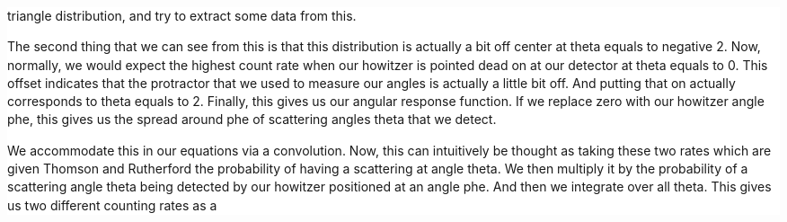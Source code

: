   <span m='440330'>triangle</span> <span m='440660'>distribution,</span> <span m='441290'>and</span>
  <span m='441440'>try</span> <span m='441620'>to</span> <span m='441710'>extract</span>
  <span m='442190'>some</span> <span m='442430'>data</span> <span m='442700'>from</span>
  <span m='442910'>this.</span> </p><p><span m='444480'>The</span> <span m='444580'>second</span>
  <span m='444770'>thing</span> <span m='444950'>that</span> <span m='445040'>we</span>
  <span m='445160'>can</span> <span m='445280'>see</span> <span m='445460'>from</span>
  <span m='445640'>this</span> <span m='446270'>is</span> <span m='446420'>that</span>
  <span m='446840'>this</span> <span m='447080'>distribution</span> <span m='447620'>is</span>
  <span m='447710'>actually</span> <span m='448010'>a</span> <span m='448040'>bit</span>
  <span m='448340'>off</span> <span m='448580'>center</span> <span m='449320'>at</span>
  <span m='449540'>theta</span> <span m='449840'>equals</span> <span m='450230'>to</span>
  <span m='450350'>negative</span> <span m='450770'>2.</span> <span m='451590'>Now,</span>
  <span m='452030'>normally,</span> <span m='452480'>we</span> <span m='452660'>would</span>
  <span m='452750'>expect</span> <span m='453260'>the</span> <span m='453410'>highest</span>
  <span m='453860'>count</span> <span m='454130'>rate</span> <span m='454340'>when</span>
  <span m='454490'>our</span> <span m='454580'>howitzer</span> <span m='454850'>is</span>
  <span m='455120'>pointed</span> <span m='455540'>dead</span> <span m='455810'>on</span>
  <span m='456500'>at</span> <span m='456620'>our</span> <span m='456710'>detector</span>
  <span m='457220'>at</span> <span m='457340'>theta</span> <span m='457580'>equals</span>
  <span m='457910'>to</span> <span m='458030'>0.</span> <span m='458870'>This</span>
  <span m='459140'>offset</span> <span m='459680'>indicates</span> <span m='460250'>that</span>
  <span m='460460'>the</span> <span m='460610'>protractor</span> <span m='461180'>that</span>
  <span m='461330'>we</span> <span m='461420'>used</span> <span m='461600'>to</span>
  <span m='461690'>measure</span> <span m='461855'>our</span> <span m='462020'>angles</span>
  <span m='462440'>is</span> <span m='462560'>actually</span> <span m='462890'>a</span>
  <span m='463220'>little</span> <span m='463460'>bit</span> <span m='463610'>off.</span>
  <span m='464480'>And</span> <span m='464720'>putting</span> <span m='465020'>that</span>
  <span m='465170'>on</span> <span m='465320'>actually</span> <span m='465650'>corresponds</span>
  <span m='466130'>to</span> <span m='466290'>theta</span> <span m='466560'>equals</span>
  <span m='466880'>to</span> <span m='467000'>2.</span> <span m='468150'>Finally,</span>
  <span m='468800'>this</span> <span m='469070'>gives</span> <span m='469280'>us</span>
  <span m='469390'>our</span> <span m='469520'>angular</span> <span m='469850'>response</span>
  <span m='470240'>function.</span> <span m='470930'>If</span> <span m='471080'>we</span>
  <span m='471200'>replace</span> <span m='471560'>zero</span> <span m='472010'>with</span>
  <span m='472490'>our</span> <span m='472700'>howitzer</span> <span m='472960'>angle</span>
  <span m='473220'>phe,</span> <span m='474290'>this</span> <span m='474500'>gives</span>
  <span m='474740'>us</span> <span m='474920'>the</span> <span m='475070'>spread</span>
  <span m='475640'>around</span> <span m='476030'>phe</span> <span m='476480'>of</span>
  <span m='476690'>scattering</span> <span m='477200'>angles</span> <span m='477560'>theta</span>
  <span m='477920'>that</span> <span m='478040'>we</span> <span m='478160'>detect.</span>
  </p><p><span m='480170'>We</span> <span m='480260'>accommodate</span> <span m='480770'>this</span>
  <span m='481190'>in</span> <span m='481340'>our</span> <span m='481580'>equations</span>
  <span m='482180'>via a</span> <span m='482630'>convolution.</span> <span m='484020'>Now,</span>
  <span m='484520'>this</span> <span m='485000'>can</span> <span m='485150'>intuitively</span>
  <span m='485720'>be</span> <span m='485870'>thought</span> <span m='486230'>as</span>
  <span m='486920'>taking</span> <span m='488030'>these</span> <span m='488300'>two</span>
  <span m='488540'>rates</span> <span m='488930'>which</span> <span m='489170'>are</span>
  <span m='489650'>given</span> <span m='490570'>Thomson</span> <span m='491000'>and</span>
  <span m='491120'>Rutherford</span> <span m='491560'>the</span> <span m='491870'>probability</span>
  <span m='493400'>of</span> <span m='493550'>having</span> <span m='493880'>a</span>
  <span m='493940'>scattering</span> <span m='494540'>at</span> <span m='494720'>angle</span>
  <span m='495050'>theta.</span> <span m='495910'>We</span> <span m='496010'>then</span>
  <span m='496160'>multiply</span> <span m='496470'>it</span> <span m='496780'>by</span>
  <span m='496850'>the</span> <span m='496940'>probability</span> <span m='498080'>of</span>
  <span m='498230'>a</span> <span m='498590'>scattering</span> <span m='499080'>angle</span>
  <span m='499390'>theta</span> <span m='499670'>being</span> <span m='499970'>detected</span>
  <span m='500900'>by</span> <span m='501050'>our</span> <span m='501140'>howitzer</span>
  <span m='501560'>positioned</span> <span m='502010'>at</span> <span m='502100'>an</span>
  <span m='502190'>angle</span> <span m='502490'>phe.</span> <span m='503330'>And</span>
  <span m='503450'>then</span> <span m='503570'>we</span> <span m='503720'>integrate</span>
  <span m='504110'>over</span> <span m='504470'>all</span> <span m='504720'>theta.</span>
  <span m='505790'>This</span> <span m='506030'>gives</span> <span m='506240'>us</span>
  <span m='506450'>two</span> <span m='506720'>different</span> <span m='507170'>counting</span>
  <span m='507620'>rates</span> <span m='507920'>as</span> <span m='508070'>a</span>